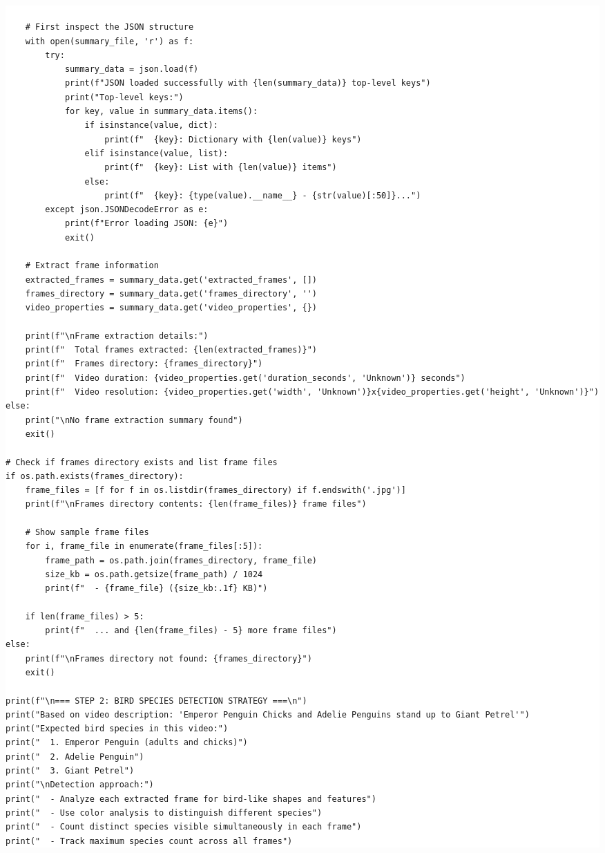 ```
    
    # First inspect the JSON structure
    with open(summary_file, 'r') as f:
        try:
            summary_data = json.load(f)
            print(f"JSON loaded successfully with {len(summary_data)} top-level keys")
            print("Top-level keys:")
            for key, value in summary_data.items():
                if isinstance(value, dict):
                    print(f"  {key}: Dictionary with {len(value)} keys")
                elif isinstance(value, list):
                    print(f"  {key}: List with {len(value)} items")
                else:
                    print(f"  {key}: {type(value).__name__} - {str(value)[:50]}...")
        except json.JSONDecodeError as e:
            print(f"Error loading JSON: {e}")
            exit()
    
    # Extract frame information
    extracted_frames = summary_data.get('extracted_frames', [])
    frames_directory = summary_data.get('frames_directory', '')
    video_properties = summary_data.get('video_properties', {})
    
    print(f"\nFrame extraction details:")
    print(f"  Total frames extracted: {len(extracted_frames)}")
    print(f"  Frames directory: {frames_directory}")
    print(f"  Video duration: {video_properties.get('duration_seconds', 'Unknown')} seconds")
    print(f"  Video resolution: {video_properties.get('width', 'Unknown')}x{video_properties.get('height', 'Unknown')}")
else:
    print("\nNo frame extraction summary found")
    exit()

# Check if frames directory exists and list frame files
if os.path.exists(frames_directory):
    frame_files = [f for f in os.listdir(frames_directory) if f.endswith('.jpg')]
    print(f"\nFrames directory contents: {len(frame_files)} frame files")
    
    # Show sample frame files
    for i, frame_file in enumerate(frame_files[:5]):
        frame_path = os.path.join(frames_directory, frame_file)
        size_kb = os.path.getsize(frame_path) / 1024
        print(f"  - {frame_file} ({size_kb:.1f} KB)")
    
    if len(frame_files) > 5:
        print(f"  ... and {len(frame_files) - 5} more frame files")
else:
    print(f"\nFrames directory not found: {frames_directory}")
    exit()

print(f"\n=== STEP 2: BIRD SPECIES DETECTION STRATEGY ===\n")
print("Based on video description: 'Emperor Penguin Chicks and Adelie Penguins stand up to Giant Petrel'")
print("Expected bird species in this video:")
print("  1. Emperor Penguin (adults and chicks)")
print("  2. Adelie Penguin")
print("  3. Giant Petrel")
print("\nDetection approach:")
print("  - Analyze each extracted frame for bird-like shapes and features")
print("  - Use color analysis to distinguish different species")
print("  - Count distinct species visible simultaneously in each frame")
print("  - Track maximum species count across all frames")

```